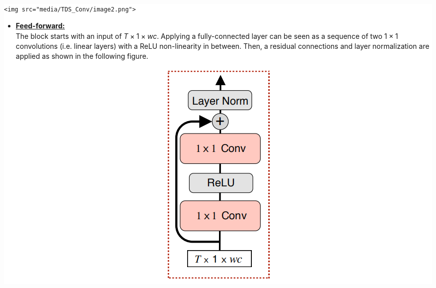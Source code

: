     <img src="media/TDS_Conv/image2.png">
</div>

-   <u><strong>Feed-forward:</strong></u>\
    The block starts with an input of $T \times 1 \times wc$. Applying a
    fully-connected layer can be seen as a sequence of two $1 \times 1$
    convolutions (i.e. linear layers) with a ReLU non-linearity in
    between. Then, a residual connections and layer normalization are
    applied as shown in the following figure.

<div align="center">
    <img src="media/TDS_Conv/image3.png">
</div>

